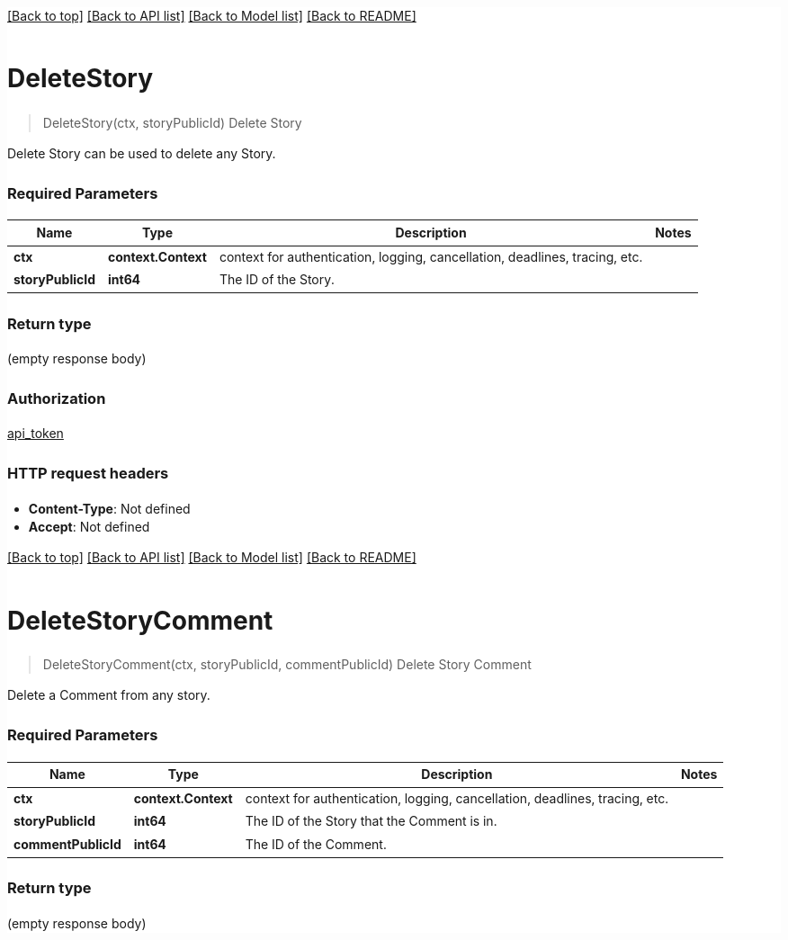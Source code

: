 [[Back to top]](#) [[Back to API list]](../README.md#documentation-for-api-endpoints) [[Back to Model list]](../README.md#documentation-for-models) [[Back to README]](../README.md)

# **DeleteStory**
> DeleteStory(ctx, storyPublicId)
Delete Story

Delete Story can be used to delete any Story.

### Required Parameters

Name | Type | Description  | Notes
------------- | ------------- | ------------- | -------------
 **ctx** | **context.Context** | context for authentication, logging, cancellation, deadlines, tracing, etc.
  **storyPublicId** | **int64**| The ID of the Story. | 

### Return type

 (empty response body)

### Authorization

[api_token](../README.md#api_token)

### HTTP request headers

 - **Content-Type**: Not defined
 - **Accept**: Not defined

[[Back to top]](#) [[Back to API list]](../README.md#documentation-for-api-endpoints) [[Back to Model list]](../README.md#documentation-for-models) [[Back to README]](../README.md)

# **DeleteStoryComment**
> DeleteStoryComment(ctx, storyPublicId, commentPublicId)
Delete Story Comment

Delete a Comment from any story.

### Required Parameters

Name | Type | Description  | Notes
------------- | ------------- | ------------- | -------------
 **ctx** | **context.Context** | context for authentication, logging, cancellation, deadlines, tracing, etc.
  **storyPublicId** | **int64**| The ID of the Story that the Comment is in. | 
  **commentPublicId** | **int64**| The ID of the Comment. | 

### Return type

 (empty response body)
